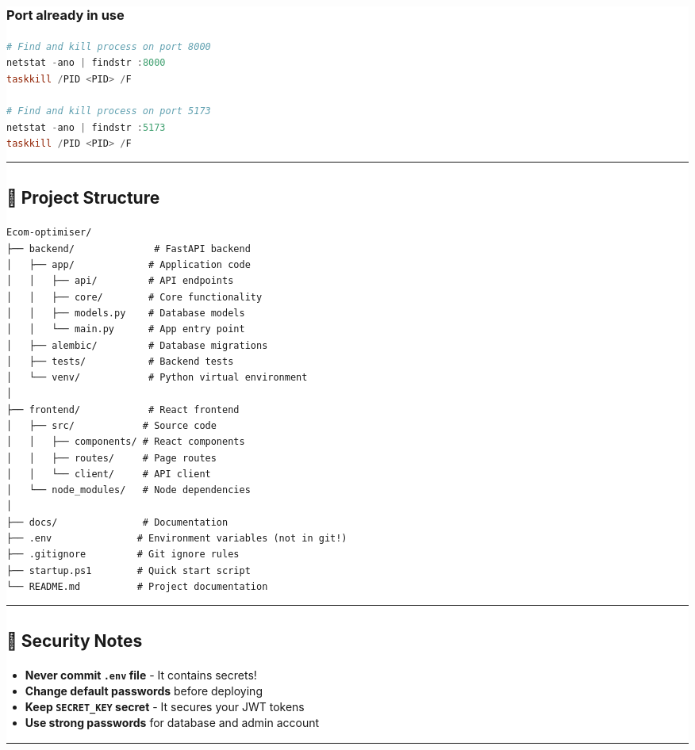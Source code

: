 ### Port already in use

```powershell
# Find and kill process on port 8000
netstat -ano | findstr :8000
taskkill /PID <PID> /F

# Find and kill process on port 5173
netstat -ano | findstr :5173
taskkill /PID <PID> /F
```

---

## 📁 Project Structure

```
Ecom-optimiser/
├── backend/              # FastAPI backend
│   ├── app/             # Application code
│   │   ├── api/         # API endpoints
│   │   ├── core/        # Core functionality
│   │   ├── models.py    # Database models
│   │   └── main.py      # App entry point
│   ├── alembic/         # Database migrations
│   ├── tests/           # Backend tests
│   └── venv/            # Python virtual environment
│
├── frontend/            # React frontend
│   ├── src/            # Source code
│   │   ├── components/ # React components
│   │   ├── routes/     # Page routes
│   │   └── client/     # API client
│   └── node_modules/   # Node dependencies
│
├── docs/               # Documentation
├── .env               # Environment variables (not in git!)
├── .gitignore         # Git ignore rules
├── startup.ps1        # Quick start script
└── README.md          # Project documentation
```

---

## 🔐 Security Notes

- **Never commit `.env` file** - It contains secrets!
- **Change default passwords** before deploying
- **Keep `SECRET_KEY` secret** - It secures your JWT tokens
- **Use strong passwords** for database and admin account

---
